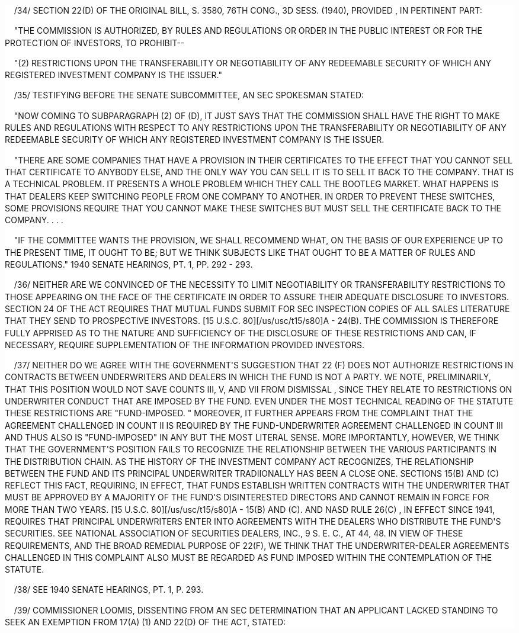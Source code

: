     /34/ SECTION 22(D) OF THE ORIGINAL BILL, S. 3580, 76TH CONG., 3D SESS. (1940), PROVIDED , IN PERTINENT PART:

    "THE COMMISSION IS AUTHORIZED, BY RULES AND REGULATIONS OR ORDER IN THE PUBLIC INTEREST OR FOR THE PROTECTION OF INVESTORS, TO PROHIBIT--

    "(2) RESTRICTIONS UPON THE TRANSFERABILITY OR NEGOTIABILITY OF ANY REDEEMABLE SECURITY OF WHICH ANY REGISTERED INVESTMENT COMPANY IS THE ISSUER."

    /35/ TESTIFYING BEFORE THE SENATE SUBCOMMITTEE, AN SEC SPOKESMAN STATED:

    "NOW COMING TO SUBPARAGRAPH (2) OF (D), IT JUST SAYS THAT THE COMMISSION SHALL HAVE THE RIGHT TO MAKE RULES AND REGULATIONS WITH RESPECT TO ANY RESTRICTIONS UPON THE TRANSFERABILITY OR NEGOTIABILITY OF ANY REDEEMABLE SECURITY OF WHICH ANY REGISTERED INVESTMENT COMPANY IS THE ISSUER.

    "THERE ARE SOME COMPANIES THAT HAVE A PROVISION IN THEIR CERTIFICATES TO THE EFFECT THAT YOU CANNOT SELL THAT CERTIFICATE TO ANYBODY ELSE, AND THE ONLY WAY YOU CAN SELL IT IS TO SELL IT BACK TO THE COMPANY.  THAT IS A TECHNICAL PROBLEM.  IT PRESENTS A WHOLE PROBLEM WHICH THEY CALL THE BOOTLEG MARKET.  WHAT HAPPENS IS THAT DEALERS KEEP SWITCHING PEOPLE FROM ONE COMPANY TO ANOTHER.  IN ORDER TO PREVENT THESE SWITCHES, SOME PROVISIONS REQUIRE THAT YOU CANNOT MAKE THESE SWITCHES BUT MUST SELL THE CERTIFICATE BACK TO THE COMPANY.  . . .

    "IF THE COMMITTEE WANTS THE PROVISION, WE SHALL RECOMMEND WHAT, ON THE BASIS OF OUR EXPERIENCE UP TO THE PRESENT TIME, IT OUGHT TO BE; BUT WE THINK SUBJECTS LIKE THAT OUGHT TO BE A MATTER OF RULES AND REGULATIONS."  1940 SENATE HEARINGS, PT. 1, PP. 292 - 293.

    /36/ NEITHER ARE WE CONVINCED OF THE NECESSITY TO LIMIT NEGOTIABILITY OR TRANSFERABILITY RESTRICTIONS TO THOSE APPEARING ON THE FACE OF THE CERTIFICATE IN ORDER TO ASSURE THEIR ADEQUATE DISCLOSURE TO INVESTORS.  SECTION 24 OF THE ACT REQUIRES THAT MUTUAL FUNDS SUBMIT FOR SEC INSPECTION COPIES OF ALL SALES LITERATURE THAT THEY SEND TO PROSPECTIVE INVESTORS.  [15 U.S.C. 80][/us/usc/t15/s80]A - 24(B).  THE COMMISSION IS THEREFORE FULLY APPRISED AS TO THE NATURE AND SUFFICIENCY OF THE DISCLOSURE OF THESE RESTRICTIONS AND CAN, IF NECESSARY, REQUIRE SUPPLEMENTATION OF THE INFORMATION PROVIDED INVESTORS.

    /37/ NEITHER DO WE AGREE WITH THE GOVERNMENT'S SUGGESTION THAT 22 (F) DOES NOT AUTHORIZE RESTRICTIONS IN CONTRACTS BETWEEN UNDERWRITERS AND DEALERS IN WHICH THE FUND IS NOT A PARTY.  WE NOTE, PRELIMINARILY, THAT THIS POSITION WOULD NOT SAVE COUNTS III, V, AND VII FROM DISMISSAL , SINCE THEY RELATE TO RESTRICTIONS ON UNDERWRITER CONDUCT THAT ARE IMPOSED BY THE FUND.  EVEN UNDER THE MOST TECHNICAL READING OF THE STATUTE THESE RESTRICTIONS ARE "FUND-IMPOSED.  " MOREOVER, IT FURTHER APPEARS FROM THE COMPLAINT THAT THE AGREEMENT CHALLENGED IN COUNT II IS REQUIRED BY THE FUND-UNDERWRITER AGREEMENT CHALLENGED IN COUNT III AND THUS ALSO IS "FUND-IMPOSED" IN ANY BUT THE MOST LITERAL SENSE.  MORE IMPORTANTLY, HOWEVER, WE THINK THAT THE GOVERNMENT'S POSITION FAILS TO RECOGNIZE THE RELATIONSHIP BETWEEN THE VARIOUS PARTICIPANTS IN THE DISTRIBUTION CHAIN.  AS THE HISTORY OF THE INVESTMENT COMPANY ACT RECOGNIZES, THE RELATIONSHIP BETWEEN THE FUND AND ITS PRINCIPAL UNDERWRITER TRADIIONALLY HAS BEEN A CLOSE ONE.  SECTIONS 15(B) AND (C) REFLECT THIS FACT, REQUIRING, IN EFFECT, THAT FUNDS ESTABLISH WRITTEN CONTRACTS WITH THE UNDERWRITER THAT MUST BE APPROVED BY A MAJORITY OF THE FUND'S DISINTERESTED DIRECTORS AND CANNOT REMAIN IN FORCE FOR MORE THAN TWO YEARS.  [15 U.S.C. 80][/us/usc/t15/s80]A - 15(B) AND (C).  AND NASD RULE 26(C) , IN EFFECT SINCE 1941, REQUIRES THAT PRINCIPAL UNDERWRITERS ENTER INTO AGREEMENTS WITH THE DEALERS WHO DISTRIBUTE THE FUND'S SECURITIES.  SEE NATIONAL ASSOCIATION OF SECURITIES DEALERS, INC., 9 S. E. C., AT 44, 48.  IN VIEW OF THESE REQUIREMENTS, AND THE BROAD REMEDIAL PURPOSE OF 22(F), WE THINK THAT THE UNDERWRITER-DEALER AGREEMENTS CHALLENGED IN THIS COMPLAINT ALSO MUST BE REGARDED AS FUND IMPOSED WITHIN THE CONTEMPLATION OF THE STATUTE.

    /38/ SEE 1940 SENATE HEARINGS, PT. 1, P. 293.

    /39/ COMMISSIONER LOOMIS, DISSENTING FROM AN SEC DETERMINATION THAT AN APPLICANT LACKED STANDING TO SEEK AN EXEMPTION FROM 17(A) (1) AND 22(D) OF THE ACT, STATED:
